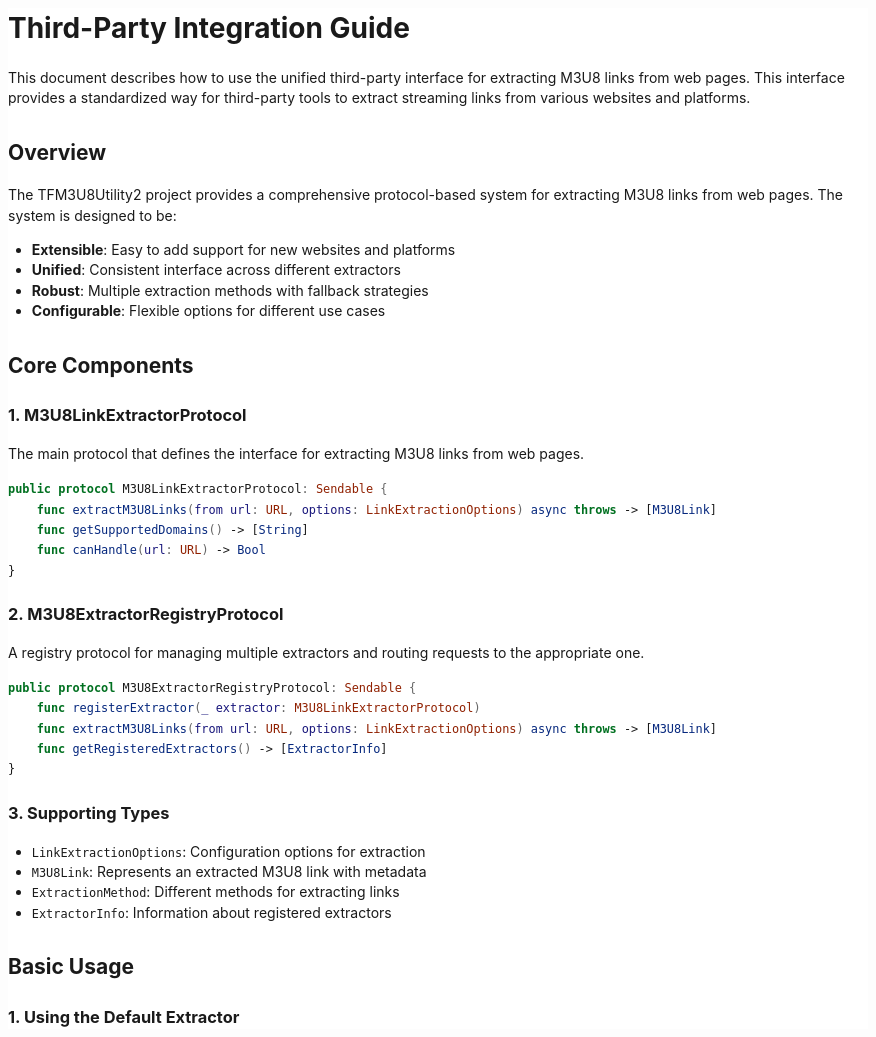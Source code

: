 # Third-Party Integration Guide

This document describes how to use the unified third-party interface for extracting M3U8 links from web pages. This interface provides a standardized way for third-party tools to extract streaming links from various websites and platforms.

## Overview

The TFM3U8Utility2 project provides a comprehensive protocol-based system for extracting M3U8 links from web pages. The system is designed to be:

- **Extensible**: Easy to add support for new websites and platforms
- **Unified**: Consistent interface across different extractors
- **Robust**: Multiple extraction methods with fallback strategies
- **Configurable**: Flexible options for different use cases

## Core Components

### 1. M3U8LinkExtractorProtocol

The main protocol that defines the interface for extracting M3U8 links from web pages.

```swift
public protocol M3U8LinkExtractorProtocol: Sendable {
    func extractM3U8Links(from url: URL, options: LinkExtractionOptions) async throws -> [M3U8Link]
    func getSupportedDomains() -> [String]
    func canHandle(url: URL) -> Bool
}
```

### 2. M3U8ExtractorRegistryProtocol

A registry protocol for managing multiple extractors and routing requests to the appropriate one.

```swift
public protocol M3U8ExtractorRegistryProtocol: Sendable {
    func registerExtractor(_ extractor: M3U8LinkExtractorProtocol)
    func extractM3U8Links(from url: URL, options: LinkExtractionOptions) async throws -> [M3U8Link]
    func getRegisteredExtractors() -> [ExtractorInfo]
}
```

### 3. Supporting Types

- `LinkExtractionOptions`: Configuration options for extraction
- `M3U8Link`: Represents an extracted M3U8 link with metadata
- `ExtractionMethod`: Different methods for extracting links
- `ExtractorInfo`: Information about registered extractors

## Basic Usage

### 1. Using the Default Extractor
